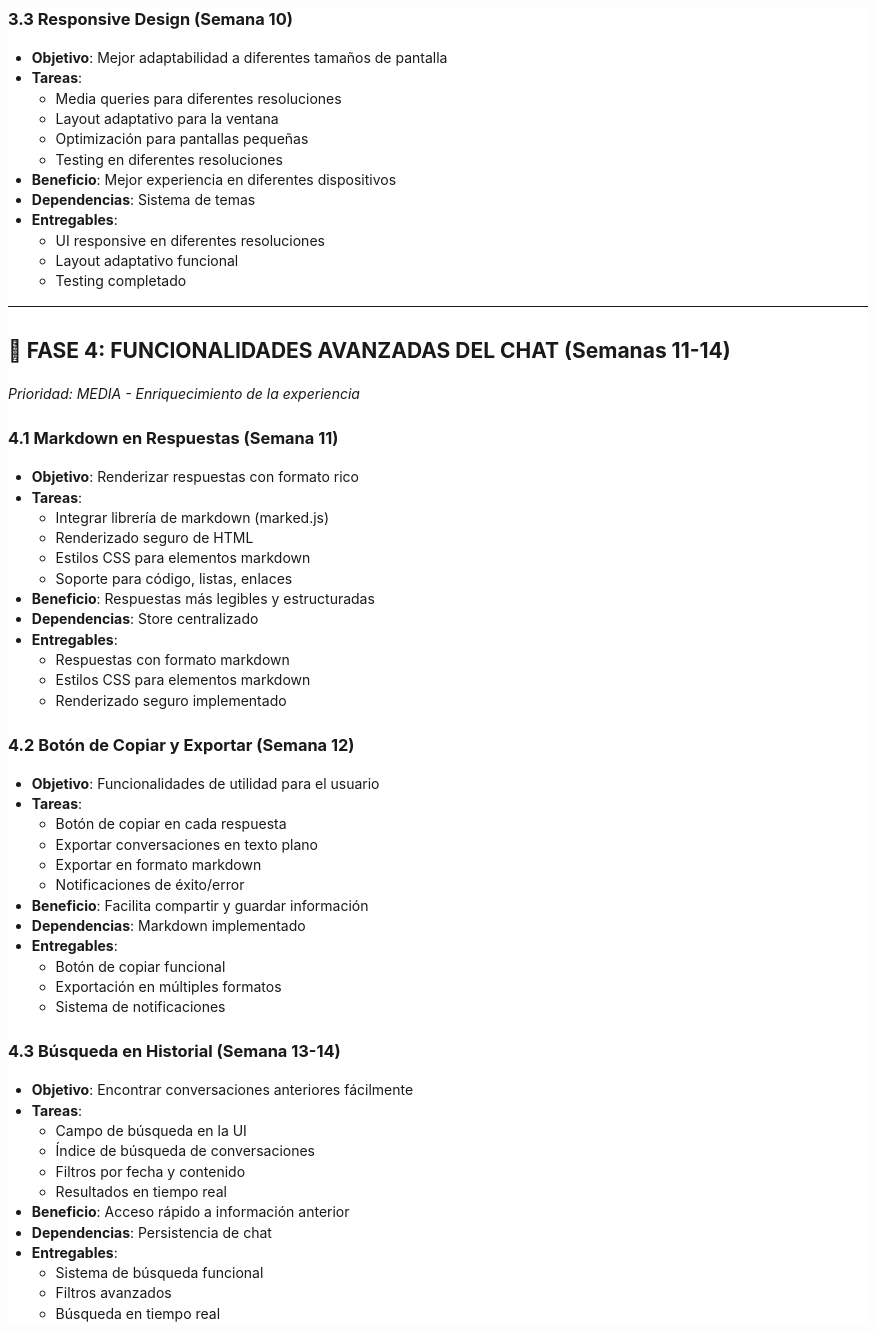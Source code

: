 ### **3.3 Responsive Design (Semana 10)**
- **Objetivo**: Mejor adaptabilidad a diferentes tamaños de pantalla
- **Tareas**:
  - Media queries para diferentes resoluciones
  - Layout adaptativo para la ventana
  - Optimización para pantallas pequeñas
  - Testing en diferentes resoluciones
- **Beneficio**: Mejor experiencia en diferentes dispositivos
- **Dependencias**: Sistema de temas
- **Entregables**:
  - UI responsive en diferentes resoluciones
  - Layout adaptativo funcional
  - Testing completado

---

## 💬 **FASE 4: FUNCIONALIDADES AVANZADAS DEL CHAT (Semanas 11-14)**
*Prioridad: MEDIA - Enriquecimiento de la experiencia*

### **4.1 Markdown en Respuestas (Semana 11)**
- **Objetivo**: Renderizar respuestas con formato rico
- **Tareas**:
  - Integrar librería de markdown (marked.js)
  - Renderizado seguro de HTML
  - Estilos CSS para elementos markdown
  - Soporte para código, listas, enlaces
- **Beneficio**: Respuestas más legibles y estructuradas
- **Dependencias**: Store centralizado
- **Entregables**:
  - Respuestas con formato markdown
  - Estilos CSS para elementos markdown
  - Renderizado seguro implementado

### **4.2 Botón de Copiar y Exportar (Semana 12)**
- **Objetivo**: Funcionalidades de utilidad para el usuario
- **Tareas**:
  - Botón de copiar en cada respuesta
  - Exportar conversaciones en texto plano
  - Exportar en formato markdown
  - Notificaciones de éxito/error
- **Beneficio**: Facilita compartir y guardar información
- **Dependencias**: Markdown implementado
- **Entregables**:
  - Botón de copiar funcional
  - Exportación en múltiples formatos
  - Sistema de notificaciones

### **4.3 Búsqueda en Historial (Semana 13-14)**
- **Objetivo**: Encontrar conversaciones anteriores fácilmente
- **Tareas**:
  - Campo de búsqueda en la UI
  - Índice de búsqueda de conversaciones
  - Filtros por fecha y contenido
  - Resultados en tiempo real
- **Beneficio**: Acceso rápido a información anterior
- **Dependencias**: Persistencia de chat
- **Entregables**:
  - Sistema de búsqueda funcional
  - Filtros avanzados
  - Búsqueda en tiempo real
